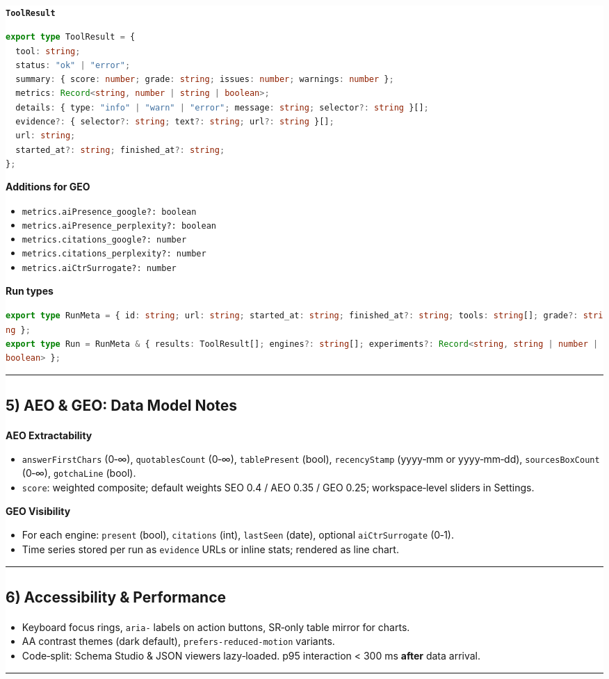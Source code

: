 **`ToolResult`**

```ts
export type ToolResult = {
  tool: string;
  status: "ok" | "error";
  summary: { score: number; grade: string; issues: number; warnings: number };
  metrics: Record<string, number | string | boolean>;
  details: { type: "info" | "warn" | "error"; message: string; selector?: string }[];
  evidence?: { selector?: string; text?: string; url?: string }[];
  url: string;
  started_at?: string; finished_at?: string;
};
```

**Additions for GEO**

* `metrics.aiPresence_google?: boolean`
* `metrics.aiPresence_perplexity?: boolean`
* `metrics.citations_google?: number`
* `metrics.citations_perplexity?: number`
* `metrics.aiCtrSurrogate?: number`

**Run types**

```ts
export type RunMeta = { id: string; url: string; started_at: string; finished_at?: string; tools: string[]; grade?: string };
export type Run = RunMeta & { results: ToolResult[]; engines?: string[]; experiments?: Record<string, string | number | boolean> };
```

---

## 5) AEO & GEO: Data Model Notes

**AEO Extractability**

* `answerFirstChars` (0‑∞), `quotablesCount` (0‑∞), `tablePresent` (bool), `recencyStamp` (yyyy‑mm or yyyy‑mm‑dd), `sourcesBoxCount` (0‑∞), `gotchaLine` (bool).
* `score`: weighted composite; default weights SEO 0.4 / AEO 0.35 / GEO 0.25; workspace‑level sliders in Settings.

**GEO Visibility**

* For each engine: `present` (bool), `citations` (int), `lastSeen` (date), optional `aiCtrSurrogate` (0‑1).
* Time series stored per run as `evidence` URLs or inline stats; rendered as line chart.

---

## 6) Accessibility & Performance

* Keyboard focus rings, `aria‑` labels on action buttons, SR‑only table mirror for charts.
* AA contrast themes (dark default), `prefers‑reduced‑motion` variants.
* Code‑split: Schema Studio & JSON viewers lazy‑loaded. p95 interaction < 300 ms **after** data arrival.

---